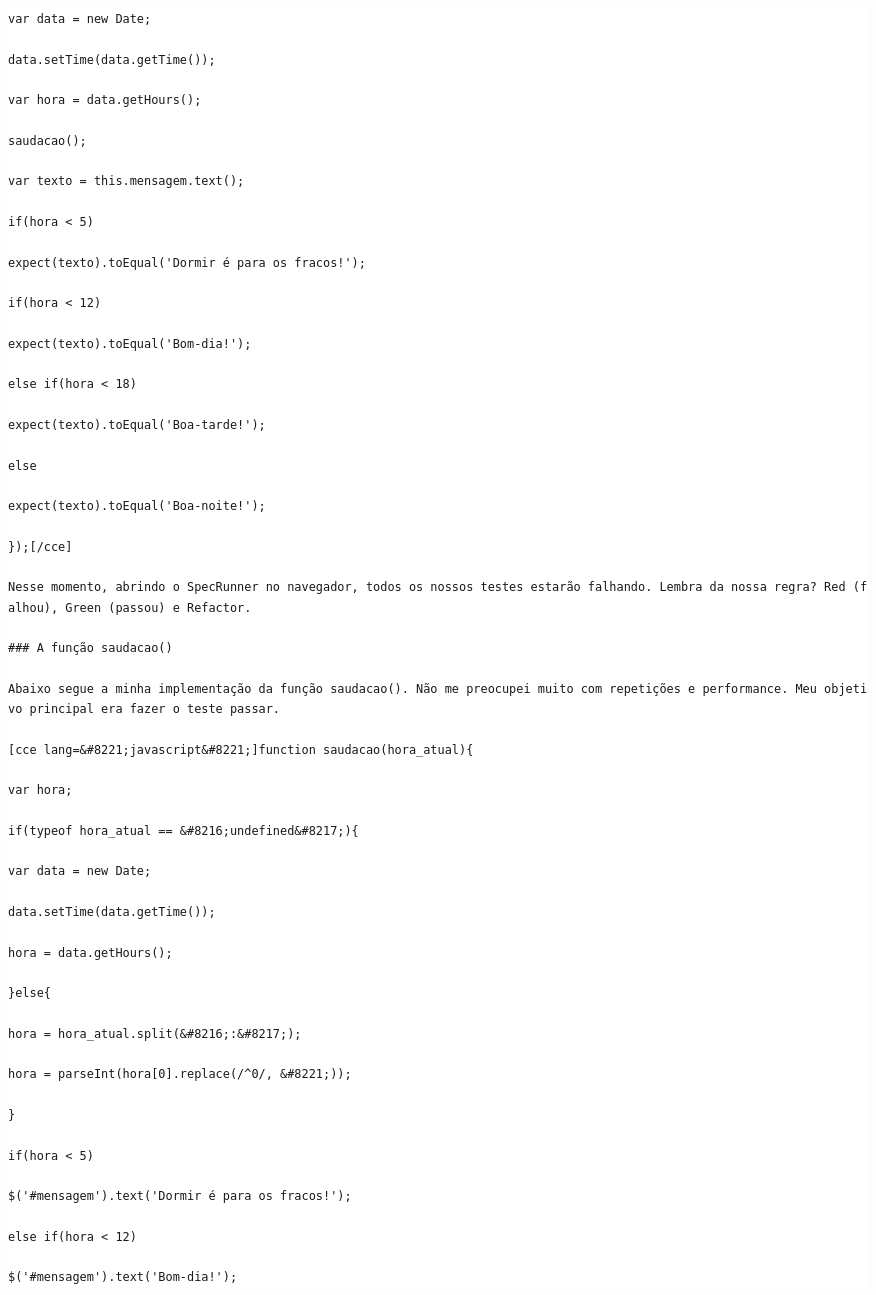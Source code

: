     var data = new Date;
    
    data.setTime(data.getTime());
    
    var hora = data.getHours();
    
    saudacao();
    
    var texto = this.mensagem.text();
    
    if(hora < 5)
      
    expect(texto).toEqual('Dormir é para os fracos!');
    
    if(hora < 12)
      
    expect(texto).toEqual('Bom-dia!');
    
    else if(hora < 18)
      
    expect(texto).toEqual('Boa-tarde!');
    
    else
      
    expect(texto).toEqual('Boa-noite!');
  
    });[/cce]
    
    Nesse momento, abrindo o SpecRunner no navegador, todos os nossos testes estarão falhando. Lembra da nossa regra? Red (falhou), Green (passou) e Refactor.
    
    ### A função saudacao()
    
    Abaixo segue a minha implementação da função saudacao(). Não me preocupei muito com repetições e performance. Meu objetivo principal era fazer o teste passar.
    
    [cce lang=&#8221;javascript&#8221;]function saudacao(hora_atual){
    
    var hora;
    
    if(typeof hora_atual == &#8216;undefined&#8217;){
      
    var data = new Date;
      
    data.setTime(data.getTime());
      
    hora = data.getHours();
    
    }else{
      
    hora = hora_atual.split(&#8216;:&#8217;);
      
    hora = parseInt(hora[0].replace(/^0/, &#8221;));
    
    }
    
    if(hora < 5)
      
    $('#mensagem').text('Dormir é para os fracos!');
    
    else if(hora < 12)
      
    $('#mensagem').text('Bom-dia!');
    

 [1]: https://docs.jquery.com/Qunit
 [2]: https://github.com/tableless/exemplos/tree/gh-pages/jasmine-parte-1
 [3]: https://tableless.github.com/exemplos/jasmine-parte-1/tests/SpecRunner.html